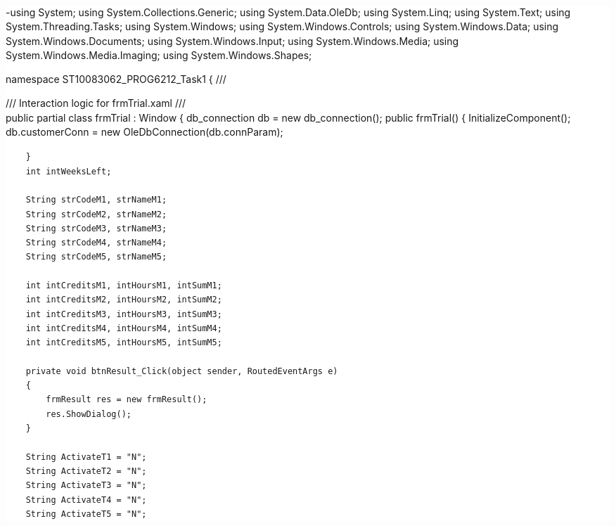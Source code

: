 -using System;
using System.Collections.Generic;
using System.Data.OleDb;
using System.Linq;
using System.Text; 
using System.Threading.Tasks;
using System.Windows;
using System.Windows.Controls;
using System.Windows.Data;
using System.Windows.Documents;
using System.Windows.Input;
using System.Windows.Media;
using System.Windows.Media.Imaging;
using System.Windows.Shapes;

namespace ST10083062_PROG6212_Task1
{
    /// <summary>
    /// Interaction logic for frmTrial.xaml
    /// </summary>
    public partial class frmTrial : Window
    {
        db_connection db = new db_connection();
        public frmTrial()
        {
            InitializeComponent();
            db.customerConn = new OleDbConnection(db.connParam);

        }
        int intWeeksLeft;

        String strCodeM1, strNameM1;
        String strCodeM2, strNameM2;
        String strCodeM3, strNameM3;
        String strCodeM4, strNameM4;
        String strCodeM5, strNameM5;

        int intCreditsM1, intHoursM1, intSumM1;
        int intCreditsM2, intHoursM2, intSumM2;
        int intCreditsM3, intHoursM3, intSumM3;
        int intCreditsM4, intHoursM4, intSumM4;
        int intCreditsM5, intHoursM5, intSumM5;

        private void btnResult_Click(object sender, RoutedEventArgs e)
        {
            frmResult res = new frmResult();
            res.ShowDialog();
        }

        String ActivateT1 = "N";
        String ActivateT2 = "N";
        String ActivateT3 = "N";
        String ActivateT4 = "N";
        String ActivateT5 = "N";
